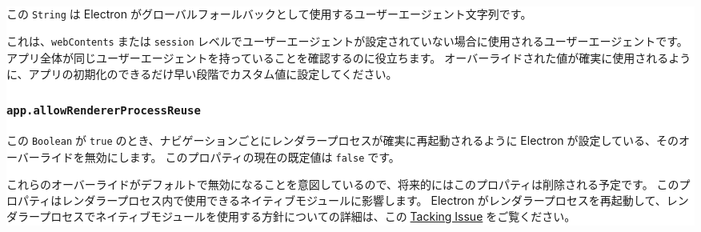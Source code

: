 この `String` は Electron がグローバルフォールバックとして使用するユーザーエージェント文字列です。

これは、`webContents` または `session` レベルでユーザーエージェントが設定されていない場合に使用されるユーザーエージェントです。  アプリ全体が同じユーザーエージェントを持っていることを確認するのに役立ちます。  オーバーライドされた値が確実に使用されるように、アプリの初期化のできるだけ早い段階でカスタム値に設定してください。

### `app.allowRendererProcessReuse`

この `Boolean` が `true` のとき、ナビゲーションごとにレンダラープロセスが確実に再起動されるように Electron が設定している、そのオーバーライドを無効にします。  このプロパティの現在の既定値は `false` です。

これらのオーバーライドがデフォルトで無効になることを意図しているので、将来的にはこのプロパティは削除される予定です。  このプロパティはレンダラープロセス内で使用できるネイティブモジュールに影響します。  Electron がレンダラープロセスを再起動して、レンダラープロセスでネイティブモジュールを使用する方針についての詳細は、この [Tacking Issue](https://github.com/electron/electron/issues/18397) をご覧ください。
